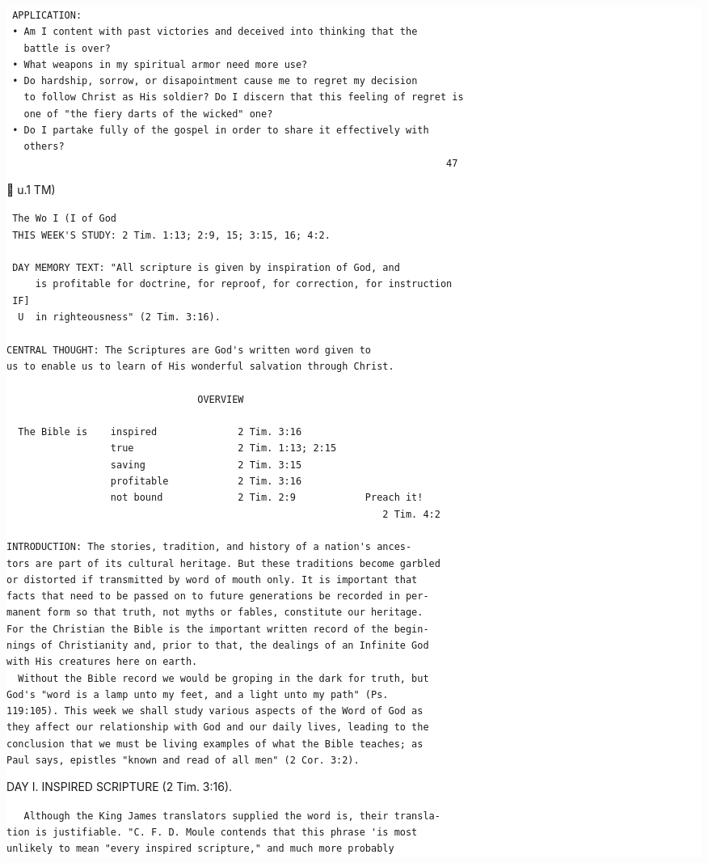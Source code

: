      APPLICATION:
     • Am I content with past victories and deceived into thinking that the
       battle is over?
     • What weapons in my spiritual armor need more use?
     • Do hardship, sorrow, or disapointment cause me to regret my decision
       to follow Christ as His soldier? Do I discern that this feeling of regret is
       one of "the fiery darts of the wicked" one?
     • Do I partake fully of the gospel in order to share it effectively with
       others?
                                                                                47
                                                                    u.1   TM)




     The Wo I (I of God
     THIS WEEK'S STUDY: 2 Tim. 1:13; 2:9, 15; 3:15, 16; 4:2.

     DAY MEMORY TEXT: "All scripture is given by inspiration of God, and
         is profitable for doctrine, for reproof, for correction, for instruction
     IF]
      U  in righteousness" (2 Tim. 3:16).

    CENTRAL THOUGHT: The Scriptures are God's written word given to
    us to enable us to learn of His wonderful salvation through Christ.

                                     OVERVIEW

      The Bible is    inspired              2 Tim. 3:16
                      true                  2 Tim. 1:13; 2:15
                      saving                2 Tim. 3:15
                      profitable            2 Tim. 3:16
                      not bound             2 Tim. 2:9            Preach it!
                                                                     2 Tim. 4:2

    INTRODUCTION: The stories, tradition, and history of a nation's ances-
    tors are part of its cultural heritage. But these traditions become garbled
    or distorted if transmitted by word of mouth only. It is important that
    facts that need to be passed on to future generations be recorded in per-
    manent form so that truth, not myths or fables, constitute our heritage.
    For the Christian the Bible is the important written record of the begin-
    nings of Christianity and, prior to that, the dealings of an Infinite God
    with His creatures here on earth.
      Without the Bible record we would be groping in the dark for truth, but
    God's "word is a lamp unto my feet, and a light unto my path" (Ps.
    119:105). This week we shall study various aspects of the Word of God as
    they affect our relationship with God and our daily lives, leading to the
    conclusion that we must be living examples of what the Bible teaches; as
    Paul says, epistles "known and read of all men" (2 Cor. 3:2).

DAY I. INSPIRED SCRIPTURE (2 Tim. 3:16).

       Although the King James translators supplied the word is, their transla-
    tion is justifiable. "C. F. D. Moule contends that this phrase 'is most
    unlikely to mean "every inspired scripture," and much more probably
